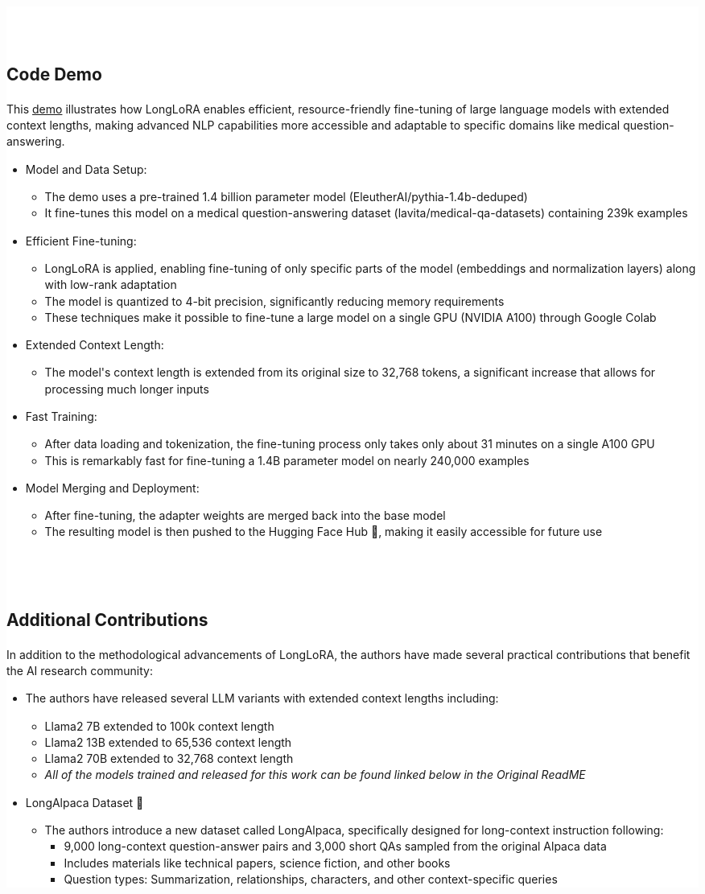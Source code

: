 
<br/>
<br/>

## Code Demo 

This [demo](https://github.com/isabelarvelo/LongLoRA/blob/main/LongLoRA_finetune_demo.ipynb) illustrates how LongLoRA enables efficient, resource-friendly fine-tuning of large language models with extended context lengths, making advanced NLP capabilities more accessible and adaptable to specific domains like medical question-answering.

* Model and Data Setup:
	* The demo uses a pre-trained 1.4 billion parameter model (EleutherAI/pythia-1.4b-deduped)
 	* It fine-tunes this model on a medical question-answering dataset (lavita/medical-qa-datasets) containing 239k examples

* Efficient Fine-tuning:
	* LongLoRA is applied, enabling fine-tuning of only specific parts of the model (embeddings and normalization layers) along with low-rank adaptation
	* The model is quantized to 4-bit precision, significantly reducing memory requirements
	* These techniques make it possible to fine-tune a large model on a single GPU (NVIDIA A100) through Google Colab

* Extended Context Length:
	* The model's context length is extended from its original size to 32,768 tokens, a significant increase that allows for processing much longer inputs

* Fast Training:
	* After data loading and tokenization, the fine-tuning process only takes only about 31 minutes on a single A100 GPU
	* This is remarkably fast for fine-tuning a 1.4B parameter model on nearly 240,000 examples

* Model Merging and Deployment:
	* After fine-tuning, the adapter weights are merged back into the base model
	* The resulting model is then pushed to the Hugging Face Hub 🤗, making it easily accessible for future use

<br/>
<br/>

## Additional Contributions 

In addition to the methodological advancements of LongLoRA, the authors have made several practical contributions that benefit the AI research community:
* The authors have released several LLM variants with extended context lengths including:
	* Llama2 7B extended to 100k context length
	* Llama2 13B extended to 65,536 context length
	* Llama2 70B extended to 32,768 context length
 	* _All of the models trained and released for this work can be found linked below in the Original ReadME_

* LongAlpaca Dataset 🦙
	* The authors introduce a new dataset called LongAlpaca, specifically designed for long-context instruction following:
		* 9,000 long-context question-answer pairs and 3,000 short QAs sampled from the original Alpaca data
		* Includes materials like technical papers, science fiction, and other books
		* Question types: Summarization, relationships, characters, and other context-specific queries
